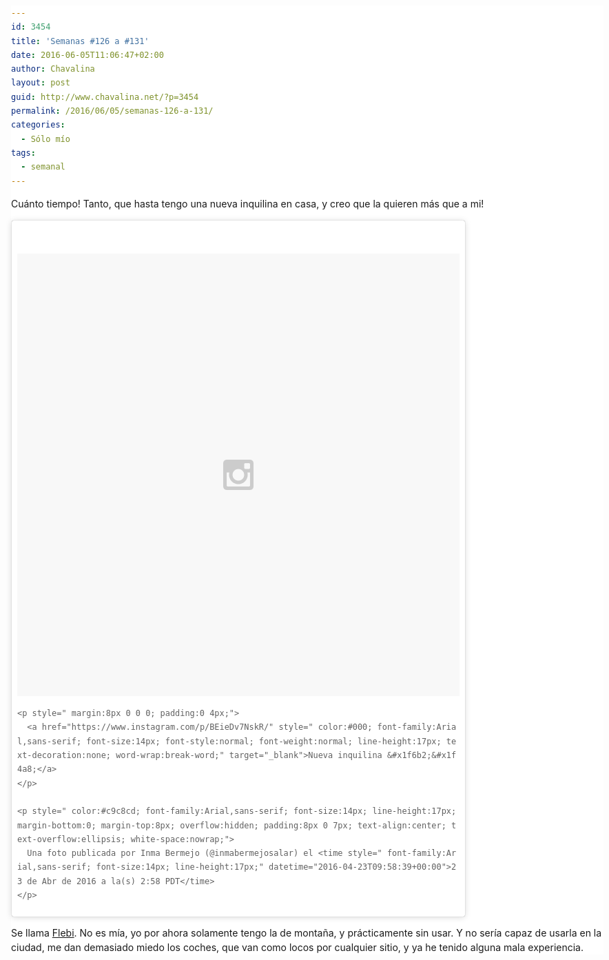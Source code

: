 ```yaml
---
id: 3454
title: 'Semanas #126 a #131'
date: 2016-06-05T11:06:47+02:00
author: Chavalina
layout: post
guid: http://www.chavalina.net/?p=3454
permalink: /2016/06/05/semanas-126-a-131/
categories:
  - Sólo mío
tags:
  - semanal
---
```

Cuánto tiempo! Tanto, que hasta tengo una nueva inquilina en casa, y creo que la quieren más que a mi!

<blockquote class="instagram-media" data-instgrm-captioned data-instgrm-version="6" style=" background:#FFF; border:0; border-radius:3px; box-shadow:0 0 1px 0 rgba(0,0,0,0.5),0 1px 10px 0 rgba(0,0,0,0.15); margin: 1px; max-width:658px; padding:0; width:99.375%; width:-webkit-calc(100% - 2px); width:calc(100% - 2px);">
  <div style="padding:8px;">
    <div style=" background:#F8F8F8; line-height:0; margin-top:40px; padding:50.0% 0; text-align:center; width:100%;">
      <div style=" background:url(data:image/png;base64,iVBORw0KGgoAAAANSUhEUgAAACwAAAAsCAMAAAApWqozAAAAGFBMVEUiIiI9PT0eHh4gIB4hIBkcHBwcHBwcHBydr+JQAAAACHRSTlMABA4YHyQsM5jtaMwAAADfSURBVDjL7ZVBEgMhCAQBAf//42xcNbpAqakcM0ftUmFAAIBE81IqBJdS3lS6zs3bIpB9WED3YYXFPmHRfT8sgyrCP1x8uEUxLMzNWElFOYCV6mHWWwMzdPEKHlhLw7NWJqkHc4uIZphavDzA2JPzUDsBZziNae2S6owH8xPmX8G7zzgKEOPUoYHvGz1TBCxMkd3kwNVbU0gKHkx+iZILf77IofhrY1nYFnB/lQPb79drWOyJVa/DAvg9B/rLB4cC+Nqgdz/TvBbBnr6GBReqn/nRmDgaQEej7WhonozjF+Y2I/fZou/qAAAAAElFTkSuQmCC); display:block; height:44px; margin:0 auto -44px; position:relative; top:-22px; width:44px;">
      </div>
    </div>
    
    <p style=" margin:8px 0 0 0; padding:0 4px;">
      <a href="https://www.instagram.com/p/BEieDv7NskR/" style=" color:#000; font-family:Arial,sans-serif; font-size:14px; font-style:normal; font-weight:normal; line-height:17px; text-decoration:none; word-wrap:break-word;" target="_blank">Nueva inquilina &#x1f6b2;&#x1f4a8;</a>
    </p>
    
    <p style=" color:#c9c8cd; font-family:Arial,sans-serif; font-size:14px; line-height:17px; margin-bottom:0; margin-top:8px; overflow:hidden; padding:8px 0 7px; text-align:center; text-overflow:ellipsis; white-space:nowrap;">
      Una foto publicada por Inma Bermejo (@inmabermejosalar) el <time style=" font-family:Arial,sans-serif; font-size:14px; line-height:17px;" datetime="2016-04-23T09:58:39+00:00">23 de Abr de 2016 a la(s) 2:58 PDT</time>
    </p>
  </div>
</blockquote>



Se llama [Flebi](https://www.flebi.com/producto/flebi-supra-e-bike-v2-0-orange-edition/). No es mía, yo por ahora solamente tengo la de montaña, y prácticamente sin usar. Y no sería capaz de usarla en la ciudad, me dan demasiado miedo los coches, que van como locos por cualquier sitio, y ya he tenido alguna mala experiencia.
